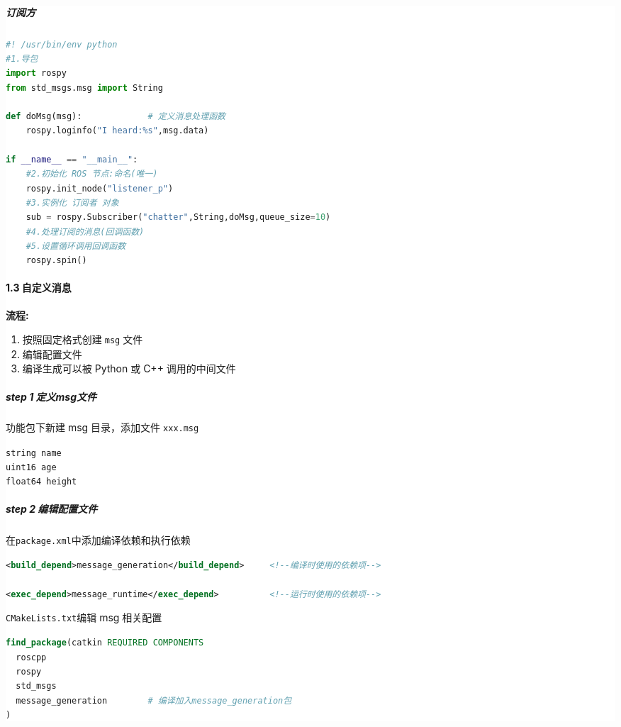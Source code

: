##### 订阅方

```python
#! /usr/bin/env python
#1.导包 
import rospy
from std_msgs.msg import String

def doMsg(msg):				# 定义消息处理函数
    rospy.loginfo("I heard:%s",msg.data)

if __name__ == "__main__":
    #2.初始化 ROS 节点:命名(唯一)
    rospy.init_node("listener_p")
    #3.实例化 订阅者 对象
    sub = rospy.Subscriber("chatter",String,doMsg,queue_size=10)
    #4.处理订阅的消息(回调函数)
    #5.设置循环调用回调函数
    rospy.spin()
```



#### 1.3 自定义消息

**流程:**

1. 按照固定格式创建 `msg` 文件
2. 编辑配置文件
3. 编译生成可以被 Python 或 C++ 调用的中间文件

##### step 1 定义msg文件

功能包下新建 msg 目录，添加文件 `xxx.msg`

```
string name
uint16 age
float64 height
```

##### step 2 编辑配置文件

在`package.xml`中添加编译依赖和执行依赖

```xml
<build_depend>message_generation</build_depend>		<!--编译时使用的依赖项-->
  
<exec_depend>message_runtime</exec_depend>			<!--运行时使用的依赖项-->
```

`CMakeLists.txt`编辑 msg 相关配置

```cmake
find_package(catkin REQUIRED COMPONENTS
  roscpp
  rospy
  std_msgs
  message_generation		# 编译加入message_generation包
)
```
